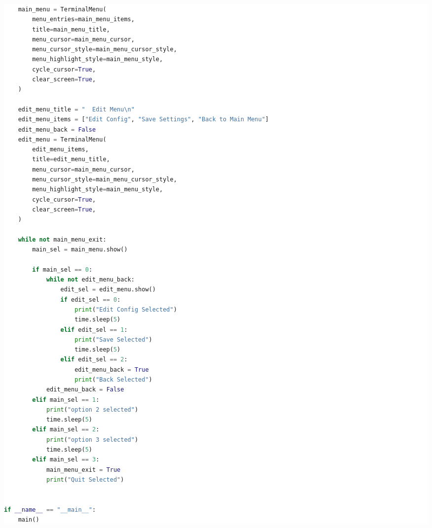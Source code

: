 ```python
    main_menu = TerminalMenu(
        menu_entries=main_menu_items,
        title=main_menu_title,
        menu_cursor=main_menu_cursor,
        menu_cursor_style=main_menu_cursor_style,
        menu_highlight_style=main_menu_style,
        cycle_cursor=True,
        clear_screen=True,
    )

    edit_menu_title = "  Edit Menu\n"
    edit_menu_items = ["Edit Config", "Save Settings", "Back to Main Menu"]
    edit_menu_back = False
    edit_menu = TerminalMenu(
        edit_menu_items,
        title=edit_menu_title,
        menu_cursor=main_menu_cursor,
        menu_cursor_style=main_menu_cursor_style,
        menu_highlight_style=main_menu_style,
        cycle_cursor=True,
        clear_screen=True,
    )

    while not main_menu_exit:
        main_sel = main_menu.show()

        if main_sel == 0:
            while not edit_menu_back:
                edit_sel = edit_menu.show()
                if edit_sel == 0:
                    print("Edit Config Selected")
                    time.sleep(5)
                elif edit_sel == 1:
                    print("Save Selected")
                    time.sleep(5)
                elif edit_sel == 2:
                    edit_menu_back = True
                    print("Back Selected")
            edit_menu_back = False
        elif main_sel == 1:
            print("option 2 selected")
            time.sleep(5)
        elif main_sel == 2:
            print("option 3 selected")
            time.sleep(5)
        elif main_sel == 3:
            main_menu_exit = True
            print("Quit Selected")


if __name__ == "__main__":
    main()
```
